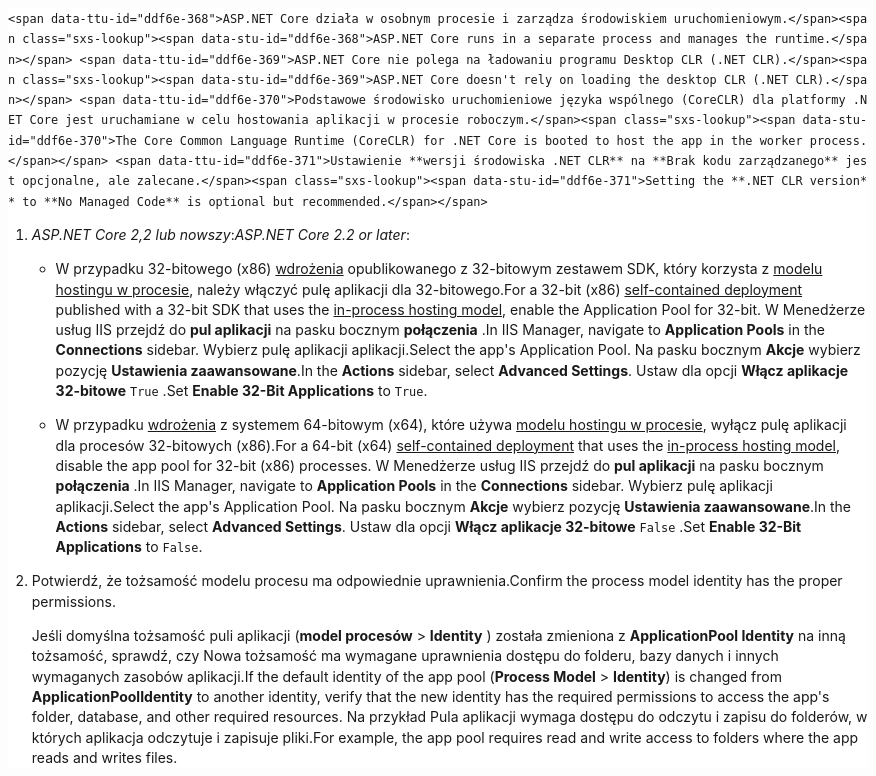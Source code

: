     <span data-ttu-id="ddf6e-368">ASP.NET Core działa w osobnym procesie i zarządza środowiskiem uruchomieniowym.</span><span class="sxs-lookup"><span data-stu-id="ddf6e-368">ASP.NET Core runs in a separate process and manages the runtime.</span></span> <span data-ttu-id="ddf6e-369">ASP.NET Core nie polega na ładowaniu programu Desktop CLR (.NET CLR).</span><span class="sxs-lookup"><span data-stu-id="ddf6e-369">ASP.NET Core doesn't rely on loading the desktop CLR (.NET CLR).</span></span> <span data-ttu-id="ddf6e-370">Podstawowe środowisko uruchomieniowe języka wspólnego (CoreCLR) dla platformy .NET Core jest uruchamiane w celu hostowania aplikacji w procesie roboczym.</span><span class="sxs-lookup"><span data-stu-id="ddf6e-370">The Core Common Language Runtime (CoreCLR) for .NET Core is booted to host the app in the worker process.</span></span> <span data-ttu-id="ddf6e-371">Ustawienie **wersji środowiska .NET CLR** na **Brak kodu zarządzanego** jest opcjonalne, ale zalecane.</span><span class="sxs-lookup"><span data-stu-id="ddf6e-371">Setting the **.NET CLR version** to **No Managed Code** is optional but recommended.</span></span>

1. <span data-ttu-id="ddf6e-372">*ASP.NET Core 2,2 lub nowszy*:</span><span class="sxs-lookup"><span data-stu-id="ddf6e-372">*ASP.NET Core 2.2 or later*:</span></span>

   * <span data-ttu-id="ddf6e-373">W przypadku 32-bitowego (x86) [wdrożenia](/dotnet/core/deploying/#self-contained-deployments-scd) opublikowanego z 32-bitowym zestawem SDK, który korzysta z [modelu hostingu w procesie](#in-process-hosting-model), należy włączyć pulę aplikacji dla 32-bitowego.</span><span class="sxs-lookup"><span data-stu-id="ddf6e-373">For a 32-bit (x86) [self-contained deployment](/dotnet/core/deploying/#self-contained-deployments-scd) published with a 32-bit SDK that uses the [in-process hosting model](#in-process-hosting-model), enable the Application Pool for 32-bit.</span></span> <span data-ttu-id="ddf6e-374">W Menedżerze usług IIS przejdź do **pul aplikacji** na pasku bocznym **połączenia** .</span><span class="sxs-lookup"><span data-stu-id="ddf6e-374">In IIS Manager, navigate to **Application Pools** in the **Connections** sidebar.</span></span> <span data-ttu-id="ddf6e-375">Wybierz pulę aplikacji aplikacji.</span><span class="sxs-lookup"><span data-stu-id="ddf6e-375">Select the app's Application Pool.</span></span> <span data-ttu-id="ddf6e-376">Na pasku bocznym **Akcje** wybierz pozycję **Ustawienia zaawansowane**.</span><span class="sxs-lookup"><span data-stu-id="ddf6e-376">In the **Actions** sidebar, select **Advanced Settings**.</span></span> <span data-ttu-id="ddf6e-377">Ustaw dla opcji **Włącz aplikacje 32-bitowe** `True` .</span><span class="sxs-lookup"><span data-stu-id="ddf6e-377">Set **Enable 32-Bit Applications** to `True`.</span></span> 

   * <span data-ttu-id="ddf6e-378">W przypadku [wdrożenia](/dotnet/core/deploying/#self-contained-deployments-scd) z systemem 64-bitowym (x64), które używa [modelu hostingu w procesie](#in-process-hosting-model), wyłącz pulę aplikacji dla procesów 32-bitowych (x86).</span><span class="sxs-lookup"><span data-stu-id="ddf6e-378">For a 64-bit (x64) [self-contained deployment](/dotnet/core/deploying/#self-contained-deployments-scd) that uses the [in-process hosting model](#in-process-hosting-model), disable the app pool for 32-bit (x86) processes.</span></span> <span data-ttu-id="ddf6e-379">W Menedżerze usług IIS przejdź do **pul aplikacji** na pasku bocznym **połączenia** .</span><span class="sxs-lookup"><span data-stu-id="ddf6e-379">In IIS Manager, navigate to **Application Pools** in the **Connections** sidebar.</span></span> <span data-ttu-id="ddf6e-380">Wybierz pulę aplikacji aplikacji.</span><span class="sxs-lookup"><span data-stu-id="ddf6e-380">Select the app's Application Pool.</span></span> <span data-ttu-id="ddf6e-381">Na pasku bocznym **Akcje** wybierz pozycję **Ustawienia zaawansowane**.</span><span class="sxs-lookup"><span data-stu-id="ddf6e-381">In the **Actions** sidebar, select **Advanced Settings**.</span></span> <span data-ttu-id="ddf6e-382">Ustaw dla opcji **Włącz aplikacje 32-bitowe** `False` .</span><span class="sxs-lookup"><span data-stu-id="ddf6e-382">Set **Enable 32-Bit Applications** to `False`.</span></span> 

1. <span data-ttu-id="ddf6e-383">Potwierdź, że tożsamość modelu procesu ma odpowiednie uprawnienia.</span><span class="sxs-lookup"><span data-stu-id="ddf6e-383">Confirm the process model identity has the proper permissions.</span></span>

   <span data-ttu-id="ddf6e-384">Jeśli domyślna tożsamość puli aplikacji (**model procesów**  >  **Identity** ) została zmieniona z **ApplicationPool Identity** na inną tożsamość, sprawdź, czy Nowa tożsamość ma wymagane uprawnienia dostępu do folderu, bazy danych i innych wymaganych zasobów aplikacji.</span><span class="sxs-lookup"><span data-stu-id="ddf6e-384">If the default identity of the app pool (**Process Model** > **Identity**) is changed from **ApplicationPoolIdentity** to another identity, verify that the new identity has the required permissions to access the app's folder, database, and other required resources.</span></span> <span data-ttu-id="ddf6e-385">Na przykład Pula aplikacji wymaga dostępu do odczytu i zapisu do folderów, w których aplikacja odczytuje i zapisuje pliki.</span><span class="sxs-lookup"><span data-stu-id="ddf6e-385">For example, the app pool requires read and write access to folders where the app reads and writes files.</span></span>
